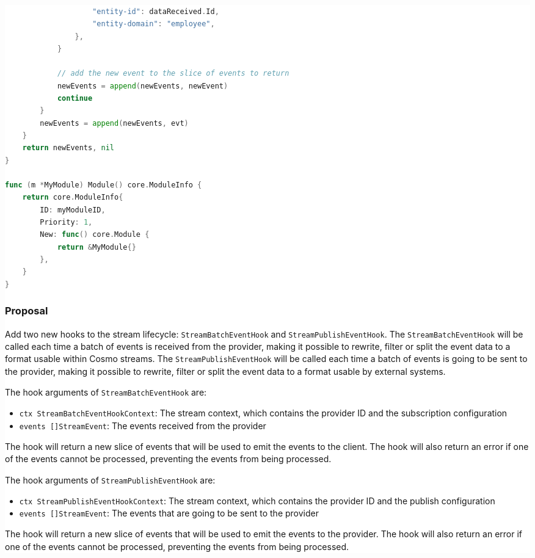 ```go
                    "entity-id": dataReceived.Id,
                    "entity-domain": "employee",
                },
            }

            // add the new event to the slice of events to return
            newEvents = append(newEvents, newEvent)
            continue
        }
        newEvents = append(newEvents, evt)
    }
    return newEvents, nil
}

func (m *MyModule) Module() core.ModuleInfo {
    return core.ModuleInfo{
        ID: myModuleID,
        Priority: 1,
        New: func() core.Module {
            return &MyModule{}
        },
    }
}
```

### Proposal

Add two new hooks to the stream lifecycle: `StreamBatchEventHook` and `StreamPublishEventHook`.
The `StreamBatchEventHook` will be called each time a batch of events is received from the provider, making it possible to rewrite, filter or split the event data to a format usable within Cosmo streams.
The `StreamPublishEventHook` will be called each time a batch of events is going to be sent to the provider, making it possible to rewrite, filter or split the event data to a format usable by external systems.

The hook arguments of `StreamBatchEventHook` are:
* `ctx StreamBatchEventHookContext`: The stream context, which contains the provider ID and the subscription configuration
* `events []StreamEvent`: The events received from the provider

The hook will return a new slice of events that will be used to emit the events to the client.
The hook will also return an error if one of the events cannot be processed, preventing the events from being processed.

The hook arguments of `StreamPublishEventHook` are:
* `ctx StreamPublishEventHookContext`: The stream context, which contains the provider ID and the publish configuration
* `events []StreamEvent`: The events that are going to be sent to the provider

The hook will return a new slice of events that will be used to emit the events to the provider.
The hook will also return an error if one of the events cannot be processed, preventing the events from being processed.
